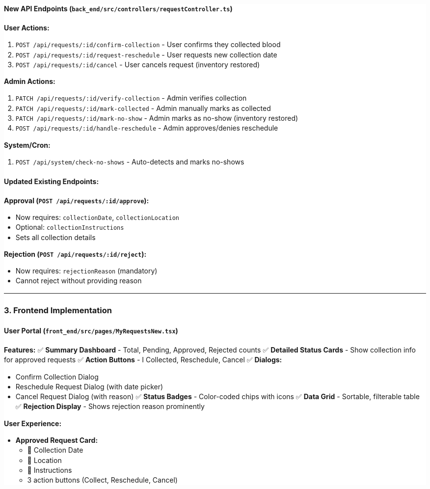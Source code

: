 #### **New API Endpoints (`back_end/src/controllers/requestController.ts`)**

**User Actions:**
1. `POST /api/requests/:id/confirm-collection` - User confirms they collected blood
2. `POST /api/requests/:id/request-reschedule` - User requests new collection date
3. `POST /api/requests/:id/cancel` - User cancels request (inventory restored)

**Admin Actions:**
1. `PATCH /api/requests/:id/verify-collection` - Admin verifies collection
2. `PATCH /api/requests/:id/mark-collected` - Admin manually marks as collected
3. `PATCH /api/requests/:id/mark-no-show` - Admin marks as no-show (inventory restored)
4. `POST /api/requests/:id/handle-reschedule` - Admin approves/denies reschedule

**System/Cron:**
1. `POST /api/system/check-no-shows` - Auto-detects and marks no-shows

#### **Updated Existing Endpoints:**

**Approval (`POST /api/requests/:id/approve`):**
- Now requires: `collectionDate`, `collectionLocation`
- Optional: `collectionInstructions`
- Sets all collection details

**Rejection (`POST /api/requests/:id/reject`):**
- Now requires: `rejectionReason` (mandatory)
- Cannot reject without providing reason

---

### 3. **Frontend Implementation**

#### **User Portal (`front_end/src/pages/MyRequestsNew.tsx`)**

**Features:**
✅ **Summary Dashboard** - Total, Pending, Approved, Rejected counts
✅ **Detailed Status Cards** - Show collection info for approved requests
✅ **Action Buttons** - I Collected, Reschedule, Cancel
✅ **Dialogs:**
   - Confirm Collection Dialog
   - Reschedule Request Dialog (with date picker)
   - Cancel Request Dialog (with reason)
✅ **Status Badges** - Color-coded chips with icons
✅ **Data Grid** - Sortable, filterable table
✅ **Rejection Display** - Shows rejection reason prominently

**User Experience:**
- **Approved Request Card:**
  - 📅 Collection Date
  - 📍 Location
  - 📝 Instructions
  - 3 action buttons (Collect, Reschedule, Cancel)
